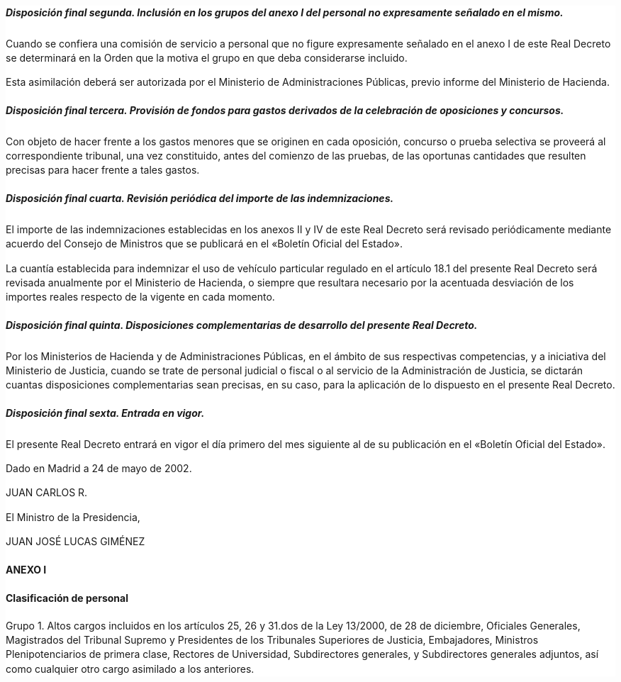 ##### Disposición final segunda. Inclusión en los grupos del anexo I del personal no expresamente señalado en el mismo.

Cuando se confiera una comisión de servicio a personal que no figure expresamente señalado en el anexo I de este Real Decreto se determinará en la Orden que la motiva el grupo en que deba considerarse incluido.

Esta asimilación deberá ser autorizada por el Ministerio de Administraciones Públicas, previo informe del Ministerio de Hacienda.

##### Disposición final tercera. Provisión de fondos para gastos derivados de la celebración de oposiciones y concursos.

Con objeto de hacer frente a los gastos menores que se originen en cada oposición, concurso o prueba selectiva se proveerá al correspondiente tribunal, una vez constituido, antes del comienzo de las pruebas, de las oportunas cantidades que resulten precisas para hacer frente a tales gastos.

##### Disposición final cuarta. Revisión periódica del importe de las indemnizaciones.

El importe de las indemnizaciones establecidas en los anexos II y IV de este Real Decreto será revisado periódicamente mediante acuerdo del Consejo de Ministros que se publicará en el «Boletín Oficial del Estado».

La cuantía establecida para indemnizar el uso de vehículo particular regulado en el artículo 18.1 del presente Real Decreto será revisada anualmente por el Ministerio de Hacienda, o siempre que resultara necesario por la acentuada desviación de los importes reales respecto de la vigente en cada momento.

##### Disposición final quinta. Disposiciones complementarias de desarrollo del presente Real Decreto.

Por los Ministerios de Hacienda y de Administraciones Públicas, en el ámbito de sus respectivas competencias, y a iniciativa del Ministerio de Justicia, cuando se trate de personal judicial o fiscal o al servicio de la Administración de Justicia, se dictarán cuantas disposiciones complementarias sean precisas, en su caso, para la aplicación de lo dispuesto en el presente Real Decreto.

##### Disposición final sexta. Entrada en vigor.

El presente Real Decreto entrará en vigor el día primero del mes siguiente al de su publicación en el «Boletín Oficial del Estado».

Dado en Madrid a 24 de mayo de 2002.

JUAN CARLOS R.

El Ministro de la Presidencia,

JUAN JOSÉ LUCAS GIMÉNEZ

#### ANEXO I

#### Clasificación de personal

Grupo 1. Altos cargos incluidos en los artículos 25, 26 y 31.dos de la Ley 13/2000, de 28 de diciembre, Oficiales Generales, Magistrados del Tribunal Supremo y Presidentes de los Tribunales Superiores de Justicia, Embajadores, Ministros Plenipotenciarios de primera clase, Rectores de Universidad, Subdirectores generales, y Subdirectores generales adjuntos, así como cualquier otro cargo asimilado a los anteriores.

